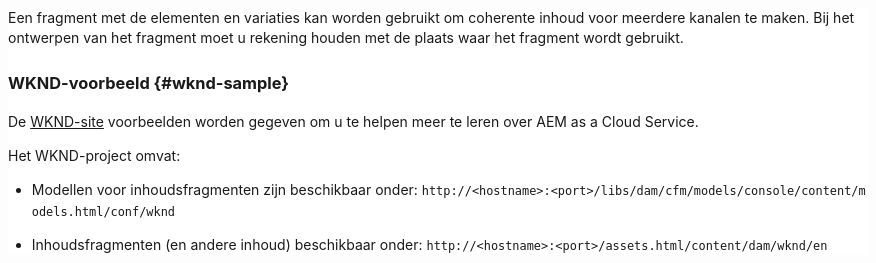 Een fragment met de elementen en variaties kan worden gebruikt om coherente inhoud voor meerdere kanalen te maken. Bij het ontwerpen van het fragment moet u rekening houden met de plaats waar het fragment wordt gebruikt.

### WKND-voorbeeld {#wknd-sample}

De [WKND-site](/help/implementing/developing/introduction/develop-wknd-tutorial.md) voorbeelden worden gegeven om u te helpen meer te leren over AEM as a Cloud Service.

Het WKND-project omvat:

* Modellen voor inhoudsfragmenten zijn beschikbaar onder:
   `http://<hostname>:<port>/libs/dam/cfm/models/console/content/models.html/conf/wknd`

* Inhoudsfragmenten (en andere inhoud) beschikbaar onder:
   `http://<hostname>:<port>/assets.html/content/dam/wknd/en`
